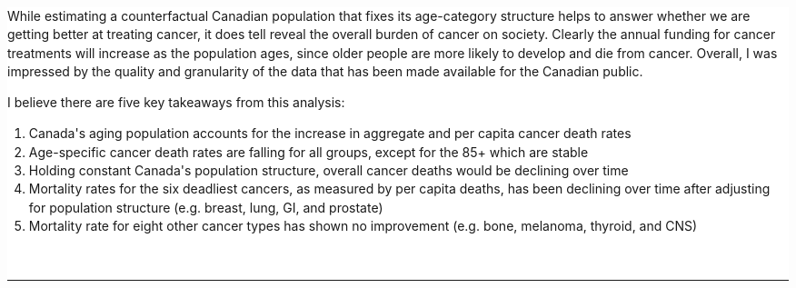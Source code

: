 While estimating a counterfactual Canadian population that fixes its age-category structure helps to answer whether we are getting better at treating cancer, it does tell reveal the overall burden of cancer on society. Clearly the annual funding for cancer treatments will increase as the population ages, since older people are more likely to develop and die from cancer. Overall, I was impressed by the quality and granularity of the data that has been made available for the Canadian public. 

I believe there are five key takeaways from this analysis:

1. Canada's aging population accounts for the increase in aggregate and per capita cancer death rates
2. Age-specific cancer death rates are falling for all groups, except for the 85+ which are stable
3. Holding constant Canada's population structure, overall cancer deaths would be declining over time
4. Mortality rates for the six deadliest cancers, as measured by per capita deaths, has been declining over time after adjusting for population structure (e.g. breast, lung, GI, and prostate)
5. Mortality rate for eight other cancer types has shown no improvement (e.g. bone, melanoma, thyroid, and CNS)

<br>

* * *

[^1]: Determining the cause of death is not always easy however. There is certainly some error in this calculation. Furthermore, since most people that die of cancer are elderly, and elderly patients tend to have comorbidities, it is difficult to disentangle what pathology actually killed a patient. Despite these caveats, the cause of death is still more reliable and consistent across years than other measurements. 